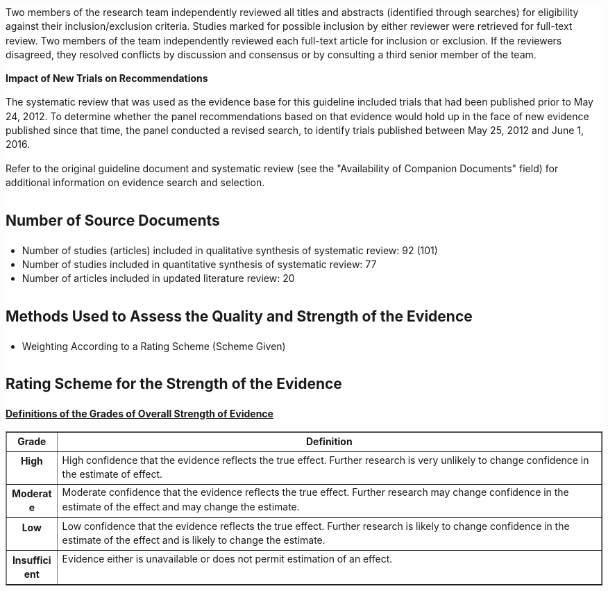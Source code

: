 Two members of the research team independently reviewed all titles and abstracts (identified through searches) for eligibility against their inclusion/exclusion criteria. Studies marked for possible inclusion by either reviewer were retrieved for full-text review. Two members of the team independently reviewed each full-text article for inclusion or exclusion. If the reviewers disagreed, they resolved conflicts by discussion and consensus or by consulting a third senior member of the team. 

**Impact of New Trials on Recommendations**

The systematic review that was used as the evidence base for this guideline included trials that had been published prior to May 24, 2012. To determine whether the panel recommendations based on that evidence would hold up in the face of new evidence published since that time, the panel conducted a revised search, to identify trials published between May 25, 2012 and June 1, 2016.

Refer to the original guideline document and systematic review (see the "Availability of Companion Documents" field) for additional information on evidence search and selection.

## Number of Source Documents



  * Number of studies (articles) included in qualitative synthesis of systematic review: 92 (101) 
  * Number of studies included in quantitative synthesis of systematic review: 77 
  * Number of articles included in updated literature review: 20 



## Methods Used to Assess the Quality and Strength of the Evidence

- Weighting According to a Rating Scheme (Scheme Given)

## Rating Scheme for the Strength of the Evidence

<div class="content_para"><p><strong><span style="text-decoration: underline;">Definitions of the Grades of Overall Strength of Evidence</span></strong></p>
<table border="1" cellspacing="1" cellpadding="3" summary="Table: System Used For Grading the Evidence">
    <thead>
        <tr>
            <th class="Center" valign="top" scope="col">Grade</th>
            <th class="Center" valign="top" scope="col">Definition</th>
        </tr>
    </thead>
    <tbody>
        <tr>
            <th valign="top" scope="row">High</th>
            <td valign="top">High confidence that the evidence reflects the true effect. Further research is very unlikely to change confidence in the estimate of effect.</td>
        </tr>
        <tr>
            <th valign="top" scope="row">Moderate</th>
            <td valign="top">Moderate confidence that the evidence reflects the true effect. Further research may change confidence in the estimate of the effect and may change the estimate.</td>
        </tr>
        <tr>
            <th valign="top" scope="row">Low</th>
            <td valign="top">Low confidence that the evidence reflects the true effect. Further research is likely to change confidence in the estimate of the effect and is likely to change the estimate.</td>
        </tr>
        <tr>
            <th valign="top" scope="row">Insufficient</th>
            <td valign="top">Evidence either is unavailable or does not permit estimation of an effect.</td>
        </tr>
    </tbody>
</table></div>
